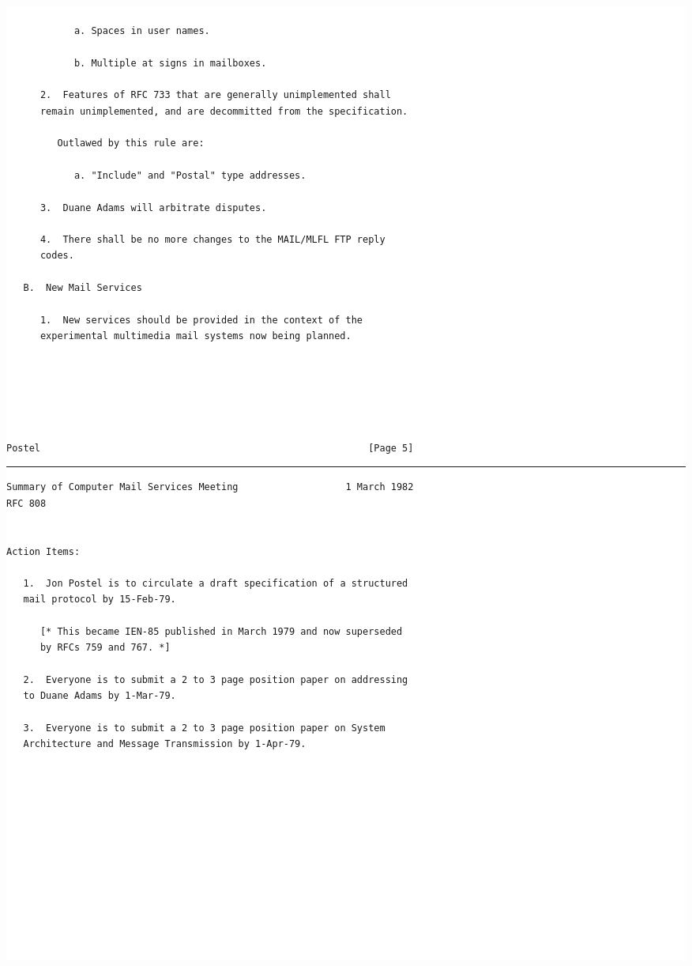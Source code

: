 ``` newpage

            a. Spaces in user names.

            b. Multiple at signs in mailboxes.

      2.  Features of RFC 733 that are generally unimplemented shall
      remain unimplemented, and are decommitted from the specification.

         Outlawed by this rule are:

            a. "Include" and "Postal" type addresses.

      3.  Duane Adams will arbitrate disputes.

      4.  There shall be no more changes to the MAIL/MLFL FTP reply
      codes.

   B.  New Mail Services

      1.  New services should be provided in the context of the
      experimental multimedia mail systems now being planned.






Postel                                                          [Page 5]
```

------------------------------------------------------------------------

``` newpage
Summary of Computer Mail Services Meeting                   1 March 1982
RFC 808


Action Items:

   1.  Jon Postel is to circulate a draft specification of a structured
   mail protocol by 15-Feb-79.

      [* This became IEN-85 published in March 1979 and now superseded
      by RFCs 759 and 767. *]

   2.  Everyone is to submit a 2 to 3 page position paper on addressing
   to Duane Adams by 1-Mar-79.

   3.  Everyone is to submit a 2 to 3 page position paper on System
   Architecture and Message Transmission by 1-Apr-79.














```
